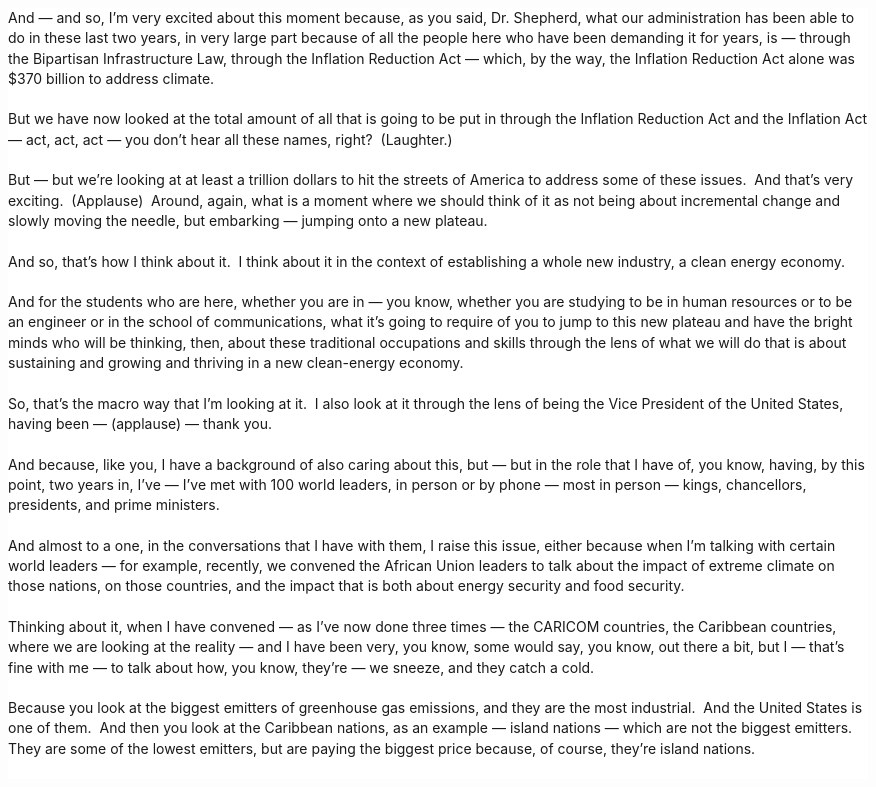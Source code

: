 And — and so, I’m very excited about this moment because, as you said,
Dr. Shepherd, what our administration has been able to do in these last
two years, in very large part because of all the people here who have
been demanding it for years, is — through the Bipartisan Infrastructure
Law, through the Inflation Reduction Act — which, by the way, the
Inflation Reduction Act alone was $370 billion to address climate.   
   
But we have now looked at the total amount of all that is going to be
put in through the Inflation Reduction Act and the Inflation Act — act,
act, act — you don’t hear all these names, right?  (Laughter.)  
   
But — but we’re looking at at least a trillion dollars to hit the
streets of America to address some of these issues.  And that’s very
exciting.  (Applause)  Around, again, what is a moment where we should
think of it as not being about incremental change and slowly moving the
needle, but embarking — jumping onto a new plateau.   
   
And so, that’s how I think about it.  I think about it in the context of
establishing a whole new industry, a clean energy economy.   
   
And for the students who are here, whether you are in — you know,
whether you are studying to be in human resources or to be an engineer
or in the school of communications, what it’s going to require of you to
jump to this new plateau and have the bright minds who will be thinking,
then, about these traditional occupations and skills through the lens of
what we will do that is about sustaining and growing and thriving in a
new clean-energy economy.   
   
So, that’s the macro way that I’m looking at it.  I also look at it
through the lens of being the Vice President of the United States,
having been — (applause) — thank you.   
   
And because, like you, I have a background of also caring about this,
but — but in the role that I have of, you know, having, by this point,
two years in, I’ve — I’ve met with 100 world leaders, in person or by
phone — most in person — kings, chancellors, presidents, and prime
ministers.   
   
And almost to a one, in the conversations that I have with them, I raise
this issue, either because when I’m talking with certain world leaders —
for example, recently, we convened the African Union leaders to talk
about the impact of extreme climate on those nations, on those
countries, and the impact that is both about energy security and food
security.   
   
Thinking about it, when I have convened — as I’ve now done three times —
the CARICOM countries, the Caribbean countries, where we are looking at
the reality — and I have been very, you know, some would say, you know,
out there a bit, but I — that’s fine with me — to talk about how, you
know, they’re — we sneeze, and they catch a cold.  
   
Because you look at the biggest emitters of greenhouse gas emissions,
and they are the most industrial.  And the United States is one of
them.  And then you look at the Caribbean nations, as an example —
island nations — which are not the biggest emitters.  They are some of
the lowest emitters, but are paying the biggest price because, of
course, they’re island nations.   
   